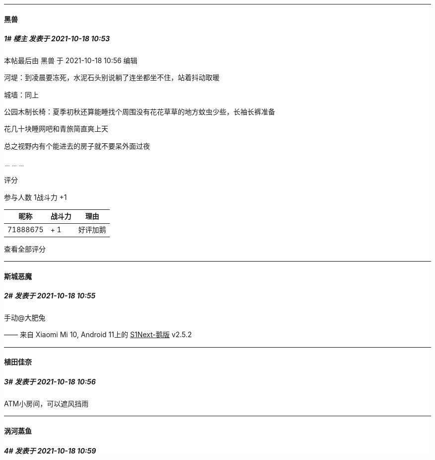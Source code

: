 

*****

####  黑兽  
##### 1#       楼主       发表于 2021-10-18 10:53


 本帖最后由 黑兽 于 2021-10-18 10:56 编辑 

河堤：到凌晨要冻死，水泥石头别说躺了连坐都坐不住，站着抖动取暖

城墙：同上

公园木制长椅：夏季初秋还算能睡找个周围没有花花草草的地方蚊虫少些，长袖长裤准备


花几十块睡网吧和青旅简直爽上天


总之视野内有个能进去的房子就不要呆外面过夜


﹍﹍﹍

评分


 参与人数 1战斗力 +1

|昵称|战斗力|理由|
|----|---|---|
| 71888675| + 1|好评加鹅|


查看全部评分


*****

####  斯城恶魔  
##### 2#       发表于 2021-10-18 10:55


手动@大肥兔

—— 来自 Xiaomi Mi 10, Android 11上的 [S1Next-鹅版](https://github.com/ykrank/S1-Next/releases) v2.5.2


*****

####  植田佳奈  
##### 3#       发表于 2021-10-18 10:56


ATM小房间，可以遮风挡雨


*****

####  涡河蒸鱼  
##### 4#       发表于 2021-10-18 10:59
